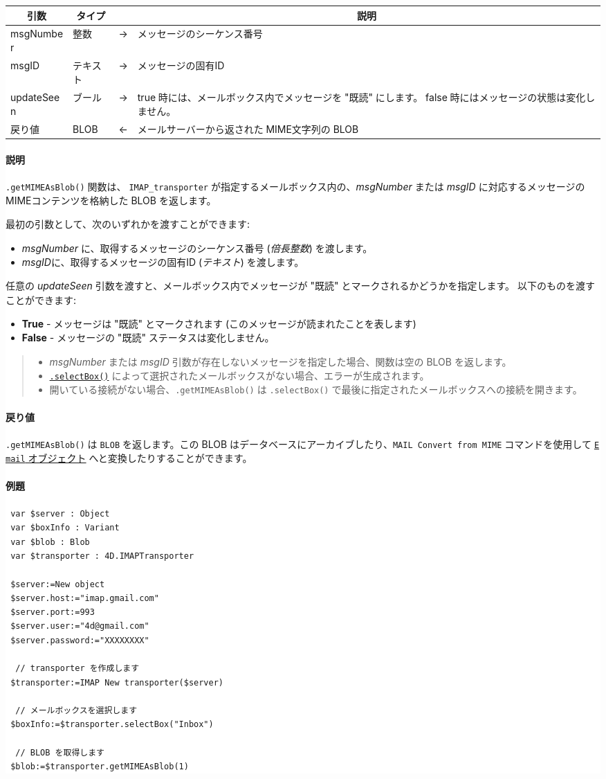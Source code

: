 | 引数         | タイプ  |    | 説明                                                            |
| ---------- | ---- |:--:| ------------------------------------------------------------- |
| msgNumber  | 整数   | -> | メッセージのシーケンス番号                                                 |
| msgID      | テキスト | -> | メッセージの固有ID                                                    |
| updateSeen | ブール  | -> | true 時には、メールボックス内でメッセージを "既読" にします。 false 時にはメッセージの状態は変化しません。 |
| 戻り値        | BLOB | <- | メールサーバーから返された MIME文字列の BLOB                                   |





#### 説明

`.getMIMEAsBlob()` 関数は、 `IMAP_transporter` が指定するメールボックス内の、*msgNumber* または *msgID* に対応するメッセージの MIMEコンテンツを格納した BLOB を返します。

最初の引数として、次のいずれかを渡すことができます:

*   *msgNumber* に、取得するメッセージのシーケンス番号 (*倍長整数*) を渡します。
*   *msgID*に、取得するメッセージの固有ID (*テキスト*) を渡します。

任意の *updateSeen* 引数を渡すと、メールボックス内でメッセージが "既読" とマークされるかどうかを指定します。 以下のものを渡すことができます:

*   **True** - メッセージは "既読" とマークされます (このメッセージが読まれたことを表します)
*   **False** - メッセージの "既読" ステータスは変化しません。
> * *msgNumber* または *msgID* 引数が存在しないメッセージを指定した場合、関数は空の BLOB を返します。
> * [`.selectBox()`](#selectbox) によって選択されたメールボックスがない場合、エラーが生成されます。
> * 開いている接続がない場合、`.getMIMEAsBlob()` は `.selectBox()` で最後に指定されたメールボックスへの接続を開きます。


#### 戻り値

`.getMIMEAsBlob()` は `BLOB` を返します。この BLOB はデータベースにアーカイブしたり、`MAIL Convert from MIME` コマンドを使用して [`Email` オブジェクト](EmailObjectClass.md#email-object) へと変換したりすることができます。


#### 例題


```4d
 var $server : Object
 var $boxInfo : Variant
 var $blob : Blob
 var $transporter : 4D.IMAPTransporter

 $server:=New object
 $server.host:="imap.gmail.com"
 $server.port:=993
 $server.user:="4d@gmail.com"
 $server.password:="XXXXXXXX"

  // transporter を作成します
 $transporter:=IMAP New transporter($server)

  // メールボックスを選択します
 $boxInfo:=$transporter.selectBox("Inbox")

  // BLOB を取得します
 $blob:=$transporter.getMIMEAsBlob(1)
```
